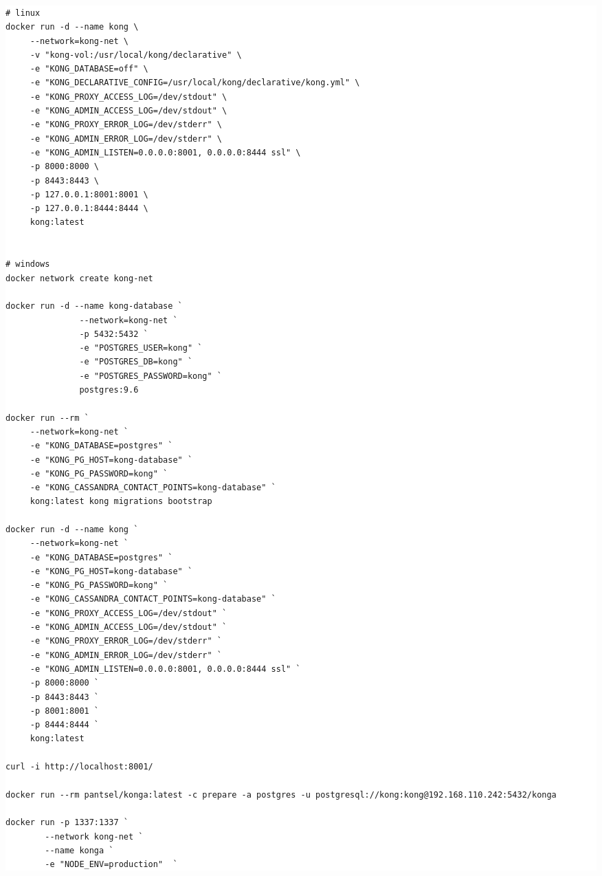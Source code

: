 ```shell script
# linux
docker run -d --name kong \
     --network=kong-net \
     -v "kong-vol:/usr/local/kong/declarative" \
     -e "KONG_DATABASE=off" \
     -e "KONG_DECLARATIVE_CONFIG=/usr/local/kong/declarative/kong.yml" \
     -e "KONG_PROXY_ACCESS_LOG=/dev/stdout" \
     -e "KONG_ADMIN_ACCESS_LOG=/dev/stdout" \
     -e "KONG_PROXY_ERROR_LOG=/dev/stderr" \
     -e "KONG_ADMIN_ERROR_LOG=/dev/stderr" \
     -e "KONG_ADMIN_LISTEN=0.0.0.0:8001, 0.0.0.0:8444 ssl" \
     -p 8000:8000 \
     -p 8443:8443 \
     -p 127.0.0.1:8001:8001 \
     -p 127.0.0.1:8444:8444 \
     kong:latest


# windows
docker network create kong-net

docker run -d --name kong-database `
               --network=kong-net `
               -p 5432:5432 `
               -e "POSTGRES_USER=kong" `
               -e "POSTGRES_DB=kong" `
               -e "POSTGRES_PASSWORD=kong" `
               postgres:9.6

docker run --rm `
     --network=kong-net `
     -e "KONG_DATABASE=postgres" `
     -e "KONG_PG_HOST=kong-database" `
     -e "KONG_PG_PASSWORD=kong" `
     -e "KONG_CASSANDRA_CONTACT_POINTS=kong-database" `
     kong:latest kong migrations bootstrap

docker run -d --name kong `
     --network=kong-net `
     -e "KONG_DATABASE=postgres" `
     -e "KONG_PG_HOST=kong-database" `
     -e "KONG_PG_PASSWORD=kong" `
     -e "KONG_CASSANDRA_CONTACT_POINTS=kong-database" `
     -e "KONG_PROXY_ACCESS_LOG=/dev/stdout" `
     -e "KONG_ADMIN_ACCESS_LOG=/dev/stdout" `
     -e "KONG_PROXY_ERROR_LOG=/dev/stderr" `
     -e "KONG_ADMIN_ERROR_LOG=/dev/stderr" `
     -e "KONG_ADMIN_LISTEN=0.0.0.0:8001, 0.0.0.0:8444 ssl" `
     -p 8000:8000 `
     -p 8443:8443 `
     -p 8001:8001 `
     -p 8444:8444 `
     kong:latest

curl -i http://localhost:8001/

docker run --rm pantsel/konga:latest -c prepare -a postgres -u postgresql://kong:kong@192.168.110.242:5432/konga
     
docker run -p 1337:1337 `
        --network kong-net `
        --name konga `
        -e "NODE_ENV=production"  `
```